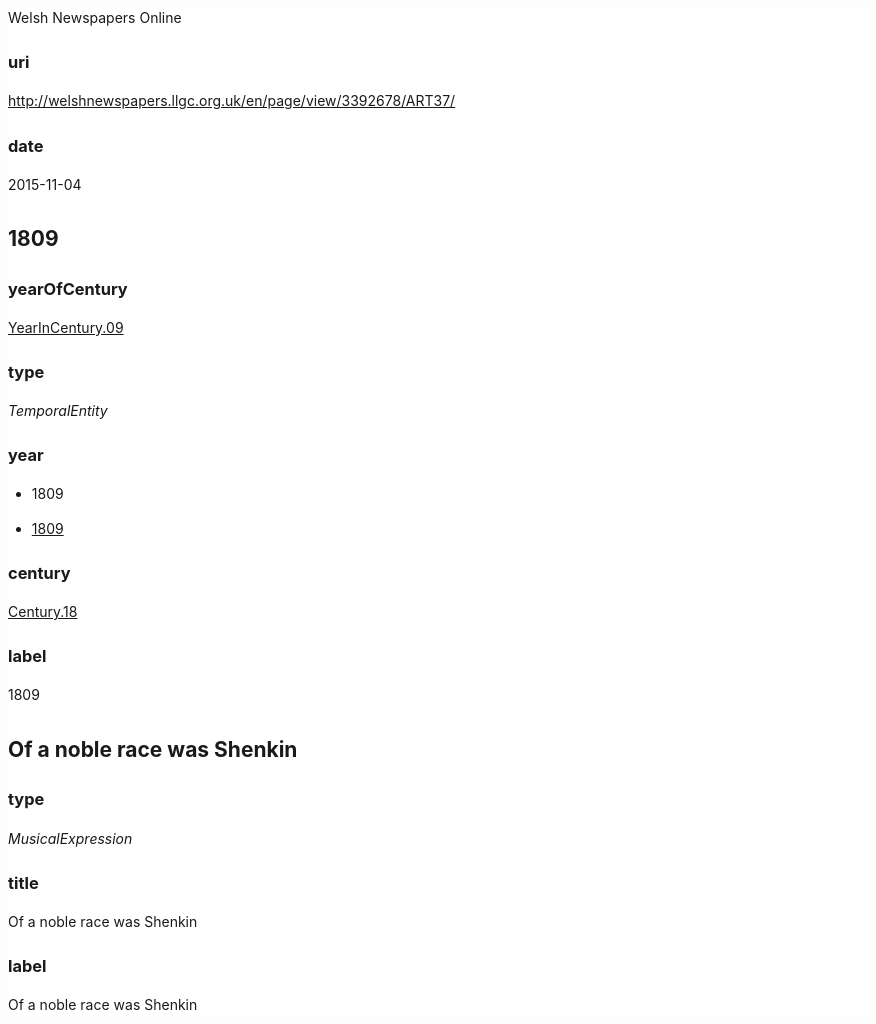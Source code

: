Welsh Newspapers Online

### uri


http://welshnewspapers.llgc.org.uk/en/page/view/3392678/ART37/

### date


2015-11-04

## 1809

### yearOfCentury


[YearInCentury.09](#YearInCentury.09)

### type


*TemporalEntity*

### year

 - 1809

 - [1809](#1809)

### century


[Century.18](#Century.18)

### label


1809

## Of a noble race was Shenkin

### type


*MusicalExpression*

### title


Of a noble race was Shenkin

### label


Of a noble race was Shenkin
